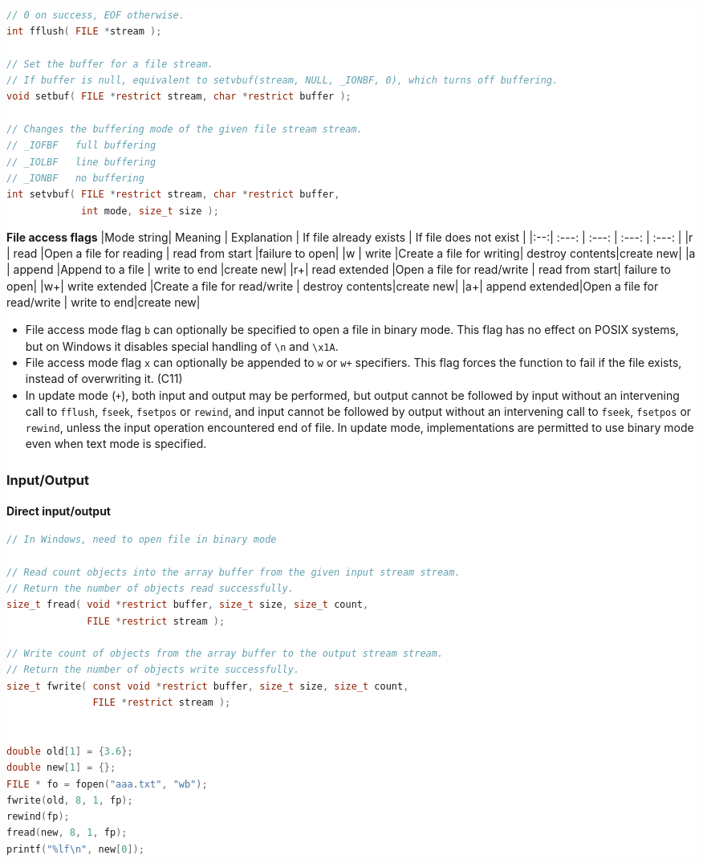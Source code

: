 ```C
// ​0​ on success, EOF otherwise.
int fflush( FILE *stream );

// Set the buffer for a file stream.
// If buffer is null, equivalent to setvbuf(stream, NULL, _IONBF, 0), which turns off buffering.
void setbuf( FILE *restrict stream, char *restrict buffer );

// Changes the buffering mode of the given file stream stream.
// _IOFBF	full buffering
// _IOLBF	line buffering
// _IONBF	no buffering
int setvbuf( FILE *restrict stream, char *restrict buffer,
             int mode, size_t size );
```

**File access flags**
|Mode string| Meaning | Explanation | If file already exists | If file does not exist |
|:--:| :---: | :---: | :---: | :---: |
|r | read	  |Open a file for reading  |	read from start	|failure to open|
|w | write  |Create a file for writing|	destroy contents|create new|
|a | append |Append to a file         |	write to end    |create new|
|r+| read extended  |Open a file for read/write   |	read from start| failure to open|
|w+| write extended |Create a file for read/write | destroy contents|create new|
|a+| append extended|Open a file for read/write   |	write to end|create new|

- File access mode flag `b` can optionally be specified to open a file in binary mode. This flag has no effect on POSIX systems, but on Windows it disables special handling of `\n` and `\x1A`.
- File access mode flag `x` can optionally be appended to `w` or `w+` specifiers. This flag forces the function to fail if the file exists, instead of overwriting it. (C11)
- In update mode (`+`), both input and output may be performed, but output cannot be followed by input without an intervening call to `fflush`, `fseek`, `fsetpos` or `rewind`, and input cannot be followed by output without an intervening call to `fseek`, `fsetpos` or `rewind`, unless the input operation encountered end of file. In update mode, implementations are permitted to use binary mode even when text mode is specified.



### Input/Output
**Direct input/output**
```C
// In Windows, need to open file in binary mode

// Read count objects into the array buffer from the given input stream stream.
// Return the number of objects read successfully.
size_t fread( void *restrict buffer, size_t size, size_t count,
              FILE *restrict stream );

// Write count of objects from the array buffer to the output stream stream.
// Return the number of objects write successfully.
size_t fwrite( const void *restrict buffer, size_t size, size_t count,
               FILE *restrict stream );


double old[1] = {3.6};
double new[1] = {};
FILE * fo = fopen("aaa.txt", "wb");
fwrite(old, 8, 1, fp);
rewind(fp);
fread(new, 8, 1, fp);
printf("%lf\n", new[0]);
```